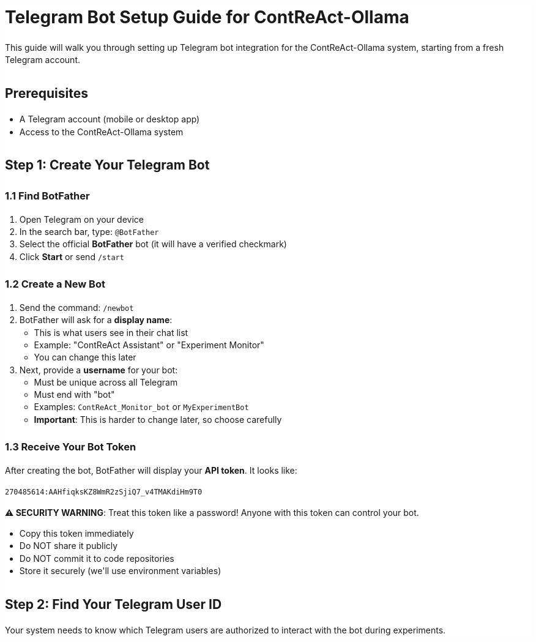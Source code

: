 # Telegram Bot Setup Guide for ContReAct-Ollama

This guide will walk you through setting up Telegram bot integration for the ContReAct-Ollama system, starting from a fresh Telegram account.

## Prerequisites

- A Telegram account (mobile or desktop app)
- Access to the ContReAct-Ollama system

## Step 1: Create Your Telegram Bot

### 1.1 Find BotFather

1. Open Telegram on your device
2. In the search bar, type: `@BotFather`
3. Select the official **BotFather** bot (it will have a verified checkmark)
4. Click **Start** or send `/start`

### 1.2 Create a New Bot

1. Send the command: `/newbot`
2. BotFather will ask for a **display name**:
   - This is what users see in their chat list
   - Example: "ContReAct Assistant" or "Experiment Monitor"
   - You can change this later
3. Next, provide a **username** for your bot:
   - Must be unique across all Telegram
   - Must end with "bot"
   - Examples: `ContReAct_Monitor_bot` or `MyExperimentBot`
   - **Important**: This is harder to change later, so choose carefully

### 1.3 Receive Your Bot Token

After creating the bot, BotFather will display your **API token**. It looks like:
```
270485614:AAHfiqksKZ8WmR2zSjiQ7_v4TMAKdiHm9T0
```

**⚠️ SECURITY WARNING**: Treat this token like a password! Anyone with this token can control your bot.

- Copy this token immediately
- Do NOT share it publicly
- Do NOT commit it to code repositories
- Store it securely (we'll use environment variables)

## Step 2: Find Your Telegram User ID

Your system needs to know which Telegram users are authorized to interact with the bot during experiments.
